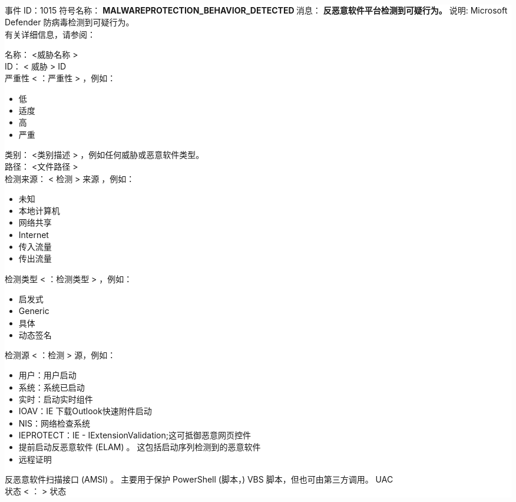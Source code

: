 <th colspan="2">事件 ID：1015</th>
</tr>
<tr><td>
符号名称：
</td>
<td >
<b>MALWAREPROTECTION_BEHAVIOR_DETECTED </b>
</td>
</tr>
<tr>
<td>
消息：
</td>
<td >
<b>反恶意软件平台检测到可疑行为。</b>
</td>
</tr>
<tr>
<td>
说明:
</td>
<td >
Microsoft Defender 防病毒检测到可疑行为。<br/>有关详细信息，请参阅：
<dl>
<dt>名称： &lt;威胁名称 &gt; </dt>
<dt>ID： &lt; 威胁 &gt; ID</dt> 
<dt> 严重性 &lt; ：严重性 &gt; ，例如：<ul>
<li>低</li>
<li>适度</li>
<li>高</li>
<li>严重</li>
</ul>
</dt>
<dt>类别： &lt;类别描述 &gt; ，例如任何威胁或恶意软件类型。</dt>
<dt>路径： &lt;文件路径 &gt; </dt> 
<dt> 检测来源： &lt; 检测 &gt; 来源 ，例如：
<ul>
<li>未知</li>
<li>本地计算机</li>
<li>网络共享</li>
<li>Internet</li>
<li>传入流量</li>
<li>传出流量</li>
</ul>
</dt>
<dt>检测类型 &lt; ：检测类型 &gt; ，例如：<ul>
<li>启发式</li>
<li>Generic</li>
<li>具体</li>
<li>动态签名</li>
</ul>
</dt>
<dt>检测源 &lt; ：检测 &gt; 源，例如：<ul>
<li>用户：用户启动</li>
<li>系统：系统已启动</li>
<li>实时：启动实时组件</li>
<li>IOAV：IE 下载Outlook快速附件启动</li>
<li>NIS：网络检查系统</li>
<li>IEPROTECT：IE - IExtensionValidation;这可抵御恶意网页控件</li>
<li>提前启动反恶意软件 (ELAM) 。 这包括启动序列检测到的恶意软件</li>
<li>远程证明</li>
</ul>反恶意软件扫描接口 (AMSI) 。 主要用于保护 PowerShell (脚本，) VBS 脚本，但也可由第三方调用。
UAC </dt> 
<dt>状态 &lt; ： &gt; 状态</dt>